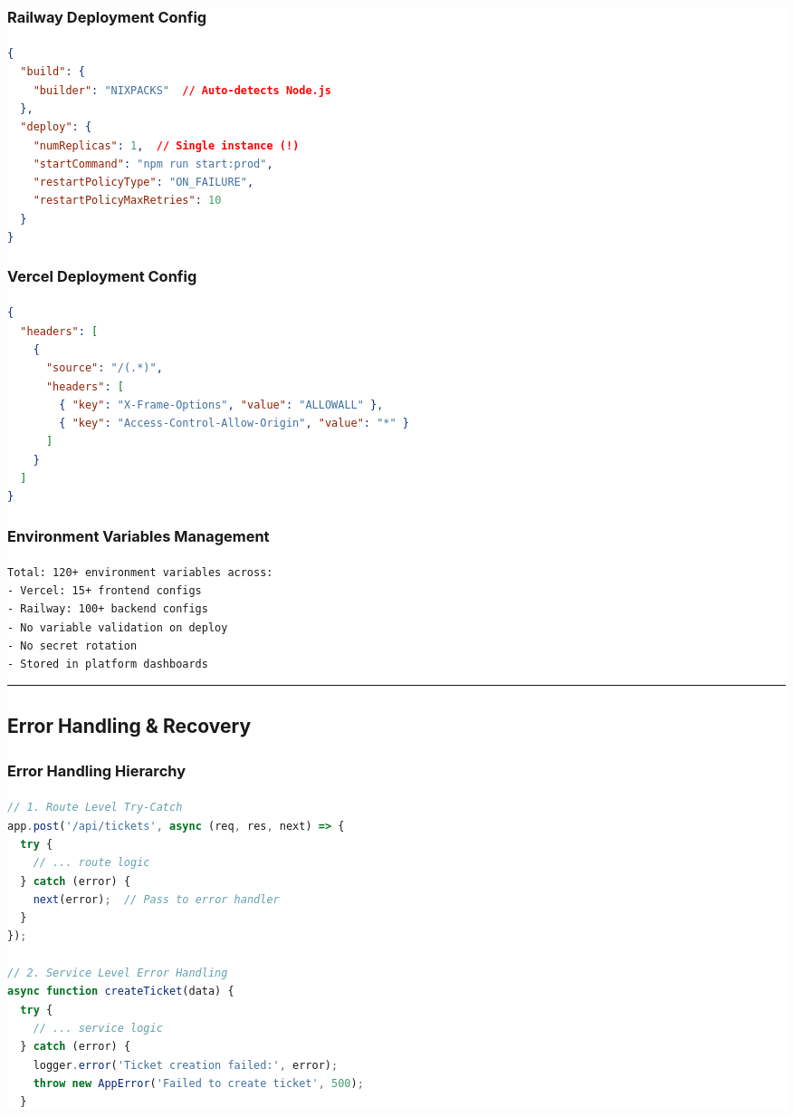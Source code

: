 ### Railway Deployment Config
```json
{
  "build": {
    "builder": "NIXPACKS"  // Auto-detects Node.js
  },
  "deploy": {
    "numReplicas": 1,  // Single instance (!)
    "startCommand": "npm run start:prod",
    "restartPolicyType": "ON_FAILURE",
    "restartPolicyMaxRetries": 10
  }
}
```

### Vercel Deployment Config
```json
{
  "headers": [
    {
      "source": "/(.*)",
      "headers": [
        { "key": "X-Frame-Options", "value": "ALLOWALL" },
        { "key": "Access-Control-Allow-Origin", "value": "*" }
      ]
    }
  ]
}
```

### Environment Variables Management
```
Total: 120+ environment variables across:
- Vercel: 15+ frontend configs
- Railway: 100+ backend configs
- No variable validation on deploy
- No secret rotation
- Stored in platform dashboards
```

---

## Error Handling & Recovery

### Error Handling Hierarchy

```typescript
// 1. Route Level Try-Catch
app.post('/api/tickets', async (req, res, next) => {
  try {
    // ... route logic
  } catch (error) {
    next(error);  // Pass to error handler
  }
});

// 2. Service Level Error Handling
async function createTicket(data) {
  try {
    // ... service logic
  } catch (error) {
    logger.error('Ticket creation failed:', error);
    throw new AppError('Failed to create ticket', 500);
  }
```